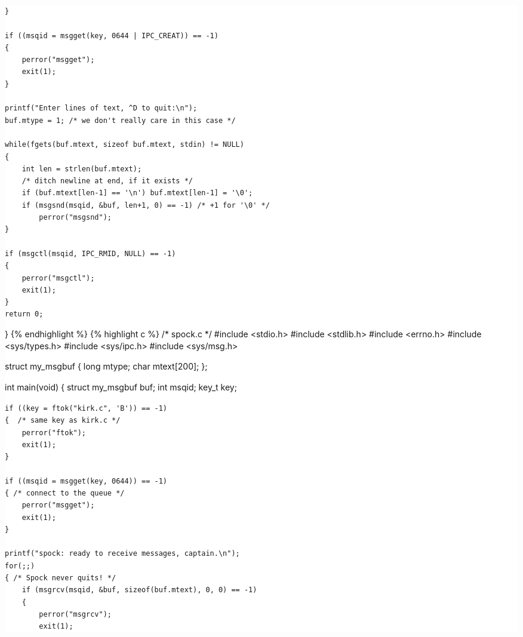     }

    if ((msqid = msgget(key, 0644 | IPC_CREAT)) == -1)
    {
        perror("msgget");
        exit(1);
    }

    printf("Enter lines of text, ^D to quit:\n");
    buf.mtype = 1; /* we don't really care in this case */

    while(fgets(buf.mtext, sizeof buf.mtext, stdin) != NULL)
    {
        int len = strlen(buf.mtext);
        /* ditch newline at end, if it exists */
        if (buf.mtext[len-1] == '\n') buf.mtext[len-1] = '\0';
        if (msgsnd(msqid, &buf, len+1, 0) == -1) /* +1 for '\0' */
            perror("msgsnd");
    }

    if (msgctl(msqid, IPC_RMID, NULL) == -1)
    {
        perror("msgctl");
        exit(1);
    }
    return 0;
}
{% endhighlight %}
{% highlight c %}
/* spock.c */
#include <stdio.h>
#include <stdlib.h>
#include <errno.h>
#include <sys/types.h>
#include <sys/ipc.h>
#include <sys/msg.h>

struct my_msgbuf
{
    long mtype;
    char mtext[200];
};

int main(void)
{
    struct my_msgbuf buf;
    int msqid;
    key_t key;

    if ((key = ftok("kirk.c", 'B')) == -1)
    {  /* same key as kirk.c */
        perror("ftok");
        exit(1);
    }

    if ((msqid = msgget(key, 0644)) == -1)
    { /* connect to the queue */
        perror("msgget");
        exit(1);
    }

    printf("spock: ready to receive messages, captain.\n");
    for(;;)
    { /* Spock never quits! */
        if (msgrcv(msqid, &buf, sizeof(buf.mtext), 0, 0) == -1)
        {
            perror("msgrcv");
            exit(1);